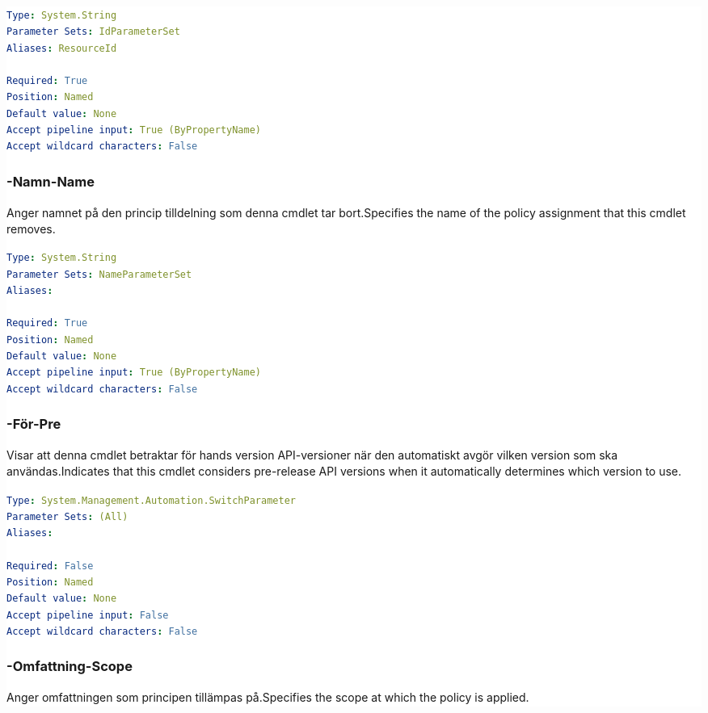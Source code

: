 ```yaml
Type: System.String
Parameter Sets: IdParameterSet
Aliases: ResourceId

Required: True
Position: Named
Default value: None
Accept pipeline input: True (ByPropertyName)
Accept wildcard characters: False
```

### <span data-ttu-id="a4d44-128">-Namn</span><span class="sxs-lookup"><span data-stu-id="a4d44-128">-Name</span></span>
<span data-ttu-id="a4d44-129">Anger namnet på den princip tilldelning som denna cmdlet tar bort.</span><span class="sxs-lookup"><span data-stu-id="a4d44-129">Specifies the name of the policy assignment that this cmdlet removes.</span></span>

```yaml
Type: System.String
Parameter Sets: NameParameterSet
Aliases:

Required: True
Position: Named
Default value: None
Accept pipeline input: True (ByPropertyName)
Accept wildcard characters: False
```

### <span data-ttu-id="a4d44-130">-För</span><span class="sxs-lookup"><span data-stu-id="a4d44-130">-Pre</span></span>
<span data-ttu-id="a4d44-131">Visar att denna cmdlet betraktar för hands version API-versioner när den automatiskt avgör vilken version som ska användas.</span><span class="sxs-lookup"><span data-stu-id="a4d44-131">Indicates that this cmdlet considers pre-release API versions when it automatically determines which version to use.</span></span>

```yaml
Type: System.Management.Automation.SwitchParameter
Parameter Sets: (All)
Aliases:

Required: False
Position: Named
Default value: None
Accept pipeline input: False
Accept wildcard characters: False
```

### <span data-ttu-id="a4d44-132">-Omfattning</span><span class="sxs-lookup"><span data-stu-id="a4d44-132">-Scope</span></span>
<span data-ttu-id="a4d44-133">Anger omfattningen som principen tillämpas på.</span><span class="sxs-lookup"><span data-stu-id="a4d44-133">Specifies the scope at which the policy is applied.</span></span>
